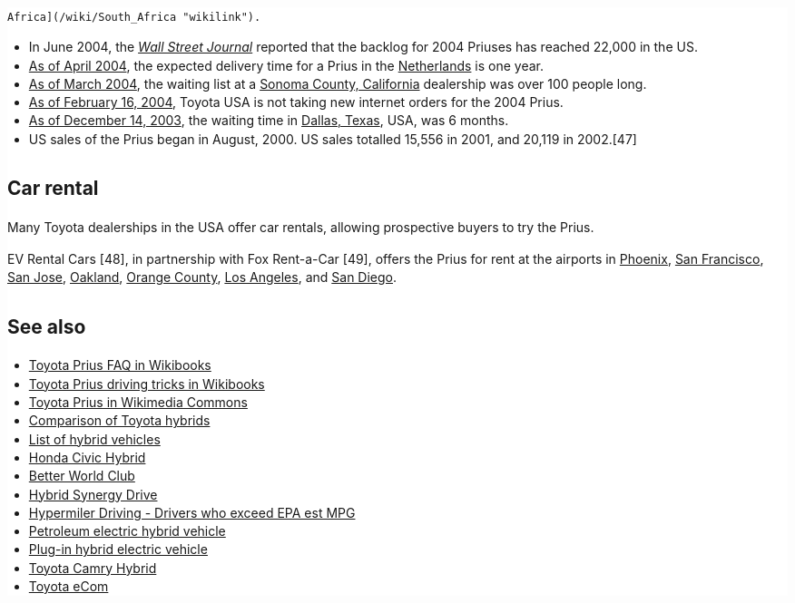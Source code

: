     Africa](/wiki/South_Africa "wikilink").
-   In June 2004, the *[Wall Street
    Journal](/wiki/Wall_Street_Journal "wikilink")* reported that the backlog
    for 2004 Priuses has reached 22,000 in the US.
-   [As of April 2004](/wiki/As_of_2004 "wikilink"), the expected delivery
    time for a Prius in the [Netherlands](/wiki/Netherlands "wikilink") is one
    year.
-   [As of March 2004](/wiki/As_of_2004 "wikilink"), the waiting list at a
    [Sonoma County, California](/wiki/Sonoma_County,_California "wikilink")
    dealership was over 100 people long.
-   [As of February 16, 2004](/wiki/As_of_2004 "wikilink"), Toyota USA is not
    taking new internet orders for the 2004 Prius.
-   [As of December 14, 2003](/wiki/As_of_2003 "wikilink"), the waiting time
    in [Dallas, Texas](/wiki/Dallas,_Texas "wikilink"), USA, was 6 months.
-   US sales of the Prius began in August, 2000. US sales totalled
    15,556 in 2001, and 20,119 in 2002.[47]

Car rental
----------

Many Toyota dealerships in the USA offer car rentals, allowing
prospective buyers to try the Prius.

EV Rental Cars [48], in partnership with Fox Rent-a-Car [49], offers the
Prius for rent at the airports in
[Phoenix](/wiki/Sky_Harbor_International_Airport "wikilink"), [San
Francisco](/wiki/San_Francisco_International_Airport "wikilink"), [San
Jose](/wiki/San_Jose_International_Airport "wikilink"),
[Oakland](/wiki/Oakland_International_Airport "wikilink"), [Orange
County](/wiki/John_Wayne_Airport "wikilink"), [Los
Angeles](/wiki/Los_Angeles_International_Airport "wikilink"), and [San
Diego](/wiki/San_Diego_International_Airport "wikilink").

See also
--------

-   [Toyota Prius FAQ in
    Wikibooks](http://en.wikibooks.org/wiki/Toyota_Prius_FAQ)
-   [Toyota Prius driving tricks in
    Wikibooks](http://en.wikibooks.org/wiki/Toyota_Prius_driving_tricks)
-   [Toyota Prius in Wikimedia
    Commons](http://commons.wikimedia.org/wiki/Category:Toyota_Prius)
-   [Comparison of Toyota
    hybrids](/wiki/Comparison_of_Toyota_hybrids "wikilink")
-   [List of hybrid vehicles](/wiki/List_of_hybrid_vehicles "wikilink")
-   [Honda Civic Hybrid](/wiki/Honda_Civic_Hybrid "wikilink")
-   [Better World Club](/wiki/Better_World_Club "wikilink")
-   [Hybrid Synergy Drive](/wiki/Hybrid_Synergy_Drive "wikilink")
-   [Hypermiler Driving - Drivers who exceed EPA est
    MPG](/wiki/Hypermiler "wikilink")
-   [Petroleum electric hybrid
    vehicle](/wiki/Petroleum_electric_hybrid_vehicle "wikilink")
-   [Plug-in hybrid electric
    vehicle](/wiki/Plug-in_hybrid_electric_vehicle "wikilink")
-   [Toyota Camry Hybrid](/wiki/Toyota_Camry_Hybrid "wikilink")
-   [Toyota eCom](/wiki/Toyota_eCom "wikilink")
